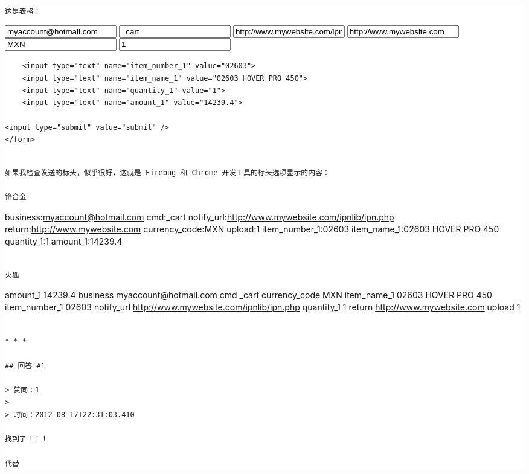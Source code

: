 ```
这是表格：

```
<form id="paypalForm" name="paypalForm" action="http://www.paypal.com/cgi-bin/webscr" method="post">
    <input type="text" name="business" value="myaccount@hotmail.com"> 
    <input type="text" name="cmd" value="_cart">
    <input type="text" name="notify_url" value="http://www.mywebsite.com/ipnlib/ipn.php" />
    <input type="text" name="return" value="http://www.mywebsite.com" />
    <input type="text" name="currency_code" value="MXN" />
    <input type="text" name="upload" value="1">

        <input type="text" name="item_number_1" value="02603">
        <input type="text" name="item_name_1" value="02603 HOVER PRO 450">
        <input type="text" name="quantity_1" value="1">
        <input type="text" name="amount_1" value="14239.4">

    <input type="submit" value="submit" />
    </form> 
```

如果我检查发送的标头，似乎很好，这就是 Firebug 和 Chrome 开发工具的标头选项显示的内容：

铬合金

```
business:myaccount@hotmail.com
cmd:_cart
notify_url:http://www.mywebsite.com/ipnlib/ipn.php
return:http://www.mywebsite.com
currency_code:MXN
upload:1
item_number_1:02603
item_name_1:02603 HOVER PRO 450
quantity_1:1
amount_1:14239.4 
```

火狐

```
amount_1    14239.4
business    myaccount@hotmail.com
cmd _cart
currency_code   MXN
item_name_1 02603 HOVER PRO 450
item_number_1   02603
notify_url  http://www.mywebsite.com/ipnlib/ipn.php
quantity_1  1
return  http://www.mywebsite.com
upload  1 
```

* * *

## 回答 #1

> 赞同：1
> 
> 时间：2012-08-17T22:31:03.410

找到了！！！

代替

```